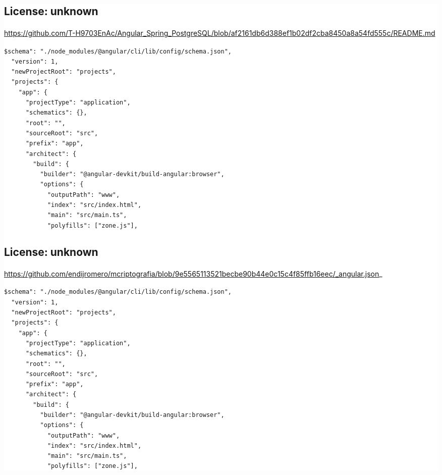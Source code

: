 
## License: unknown
https://github.com/T-H9703EnAc/Angular_Spring_PostgreSQL/blob/af2161db6d388ef1b02df2cba8450a8a54fd555c/README.md

```
$schema": "./node_modules/@angular/cli/lib/config/schema.json",
  "version": 1,
  "newProjectRoot": "projects",
  "projects": {
    "app": {
      "projectType": "application",
      "schematics": {},
      "root": "",
      "sourceRoot": "src",
      "prefix": "app",
      "architect": {
        "build": {
          "builder": "@angular-devkit/build-angular:browser",
          "options": {
            "outputPath": "www",
            "index": "src/index.html",
            "main": "src/main.ts",
            "polyfills": ["zone.js"],
```


## License: unknown
https://github.com/endijromero/mcriptografia/blob/9e5565113521becbe90b44e0c15c4f85ffb16eec/_angular.json_

```
$schema": "./node_modules/@angular/cli/lib/config/schema.json",
  "version": 1,
  "newProjectRoot": "projects",
  "projects": {
    "app": {
      "projectType": "application",
      "schematics": {},
      "root": "",
      "sourceRoot": "src",
      "prefix": "app",
      "architect": {
        "build": {
          "builder": "@angular-devkit/build-angular:browser",
          "options": {
            "outputPath": "www",
            "index": "src/index.html",
            "main": "src/main.ts",
            "polyfills": ["zone.js"],
```
